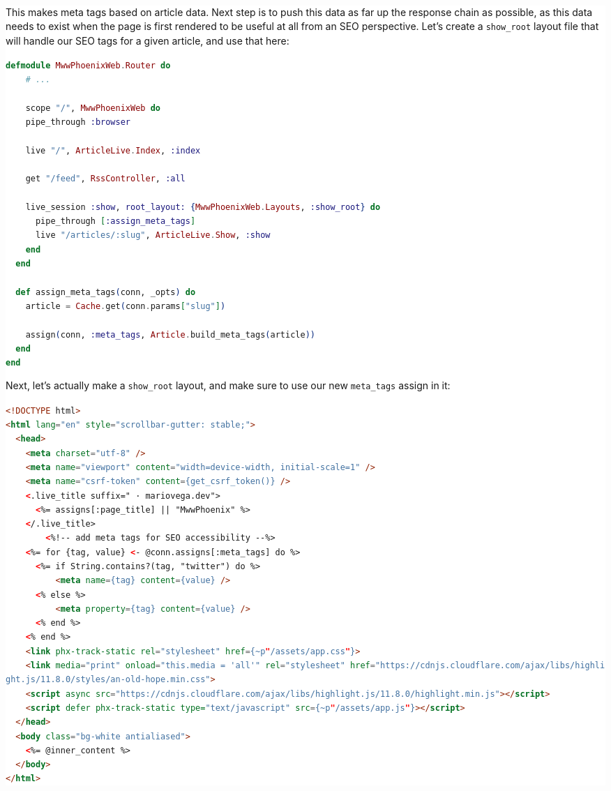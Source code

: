 This makes meta tags based on article data. Next step is to push this data as far up the response chain as possible, as this data needs to exist when the page is first rendered to be useful at all from an SEO perspective. Let’s create a `show_root` layout file that will handle our SEO tags for a given article, and use that here:

```elixir
defmodule MwwPhoenixWeb.Router do
	# ...

	scope "/", MwwPhoenixWeb do
    pipe_through :browser

    live "/", ArticleLive.Index, :index

    get "/feed", RssController, :all

    live_session :show, root_layout: {MwwPhoenixWeb.Layouts, :show_root} do
      pipe_through [:assign_meta_tags]
      live "/articles/:slug", ArticleLive.Show, :show
    end
  end

  def assign_meta_tags(conn, _opts) do
    article = Cache.get(conn.params["slug"])

    assign(conn, :meta_tags, Article.build_meta_tags(article))
  end
end
```

Next, let’s actually make a `show_root` layout, and make sure to use our new `meta_tags` assign in it:

```html
<!DOCTYPE html>
<html lang="en" style="scrollbar-gutter: stable;">
  <head>
    <meta charset="utf-8" />
    <meta name="viewport" content="width=device-width, initial-scale=1" />
    <meta name="csrf-token" content={get_csrf_token()} />
    <.live_title suffix=" · mariovega.dev">
      <%= assigns[:page_title] || "MwwPhoenix" %>
    </.live_title>
		<%!-- add meta tags for SEO accessibility --%>
    <%= for {tag, value} <- @conn.assigns[:meta_tags] do %>
      <%= if String.contains?(tag, "twitter") do %>
          <meta name={tag} content={value} />
      <% else %>
          <meta property={tag} content={value} />
      <% end %>
    <% end %>
    <link phx-track-static rel="stylesheet" href={~p"/assets/app.css"}>
    <link media="print" onload="this.media = 'all'" rel="stylesheet" href="https://cdnjs.cloudflare.com/ajax/libs/highlight.js/11.8.0/styles/an-old-hope.min.css">
    <script async src="https://cdnjs.cloudflare.com/ajax/libs/highlight.js/11.8.0/highlight.min.js"></script>
    <script defer phx-track-static type="text/javascript" src={~p"/assets/app.js"}></script>
  </head>
  <body class="bg-white antialiased">
    <%= @inner_content %>
  </body>
</html>
```

